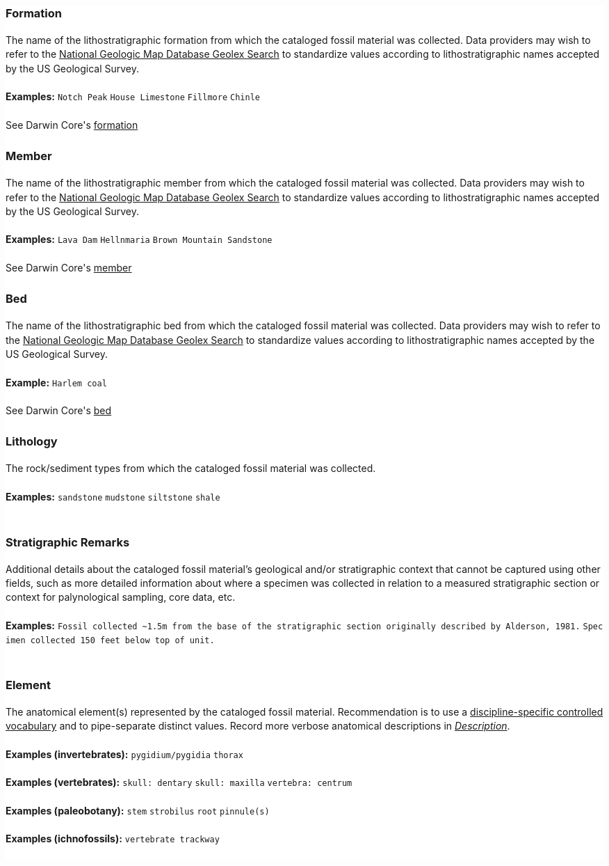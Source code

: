 ### Formation

The name of the lithostratigraphic formation from which the cataloged fossil material was collected. Data providers may wish to refer to the [National Geologic Map Database Geolex Search](https://ngmdb.usgs.gov/Geolex/search) to standardize values according to lithostratigraphic names accepted by the US Geological Survey.<br></br>
**Examples:** `Notch Peak` `House Limestone` `Fillmore` `Chinle`<br></br>
See Darwin Core's [formation](https://dwc.tdwg.org/terms/#dwc:formation)

### Member

The name of the lithostratigraphic member from which the cataloged fossil material was collected. Data providers may wish to refer to the [National Geologic Map Database Geolex Search](https://ngmdb.usgs.gov/Geolex/search) to standardize values according to lithostratigraphic names accepted by the US Geological Survey.<br></br>
**Examples:** `Lava Dam` `Hellnmaria` `Brown Mountain Sandstone`<br></br>
See Darwin Core's [member](https://dwc.tdwg.org/terms/#dwc:member)

### Bed

The name of the lithostratigraphic bed from which the cataloged fossil material was collected. Data providers may wish to refer to the [National Geologic Map Database Geolex Search](https://ngmdb.usgs.gov/Geolex/search) to standardize values according to lithostratigraphic names accepted by the US Geological Survey.<br></br>
**Example:** `Harlem coal`<br></br>
See Darwin Core's [bed](https://dwc.tdwg.org/terms/#dwc:bed)

### Lithology

The rock/sediment types from which the cataloged fossil material was collected.<br></br>
**Examples:** `sandstone` `mudstone` `siltstone` `shale`<br></br>

### Stratigraphic Remarks

Additional details about the cataloged fossil material’s geological and/or stratigraphic context that cannot be captured using other fields, such as more detailed information about where a specimen was collected in relation to a measured stratigraphic section or context for palynological sampling, core data, etc.<br></br>
**Examples:** `Fossil collected ~1.5m from the base of the stratigraphic section originally described by Alderson, 1981.` `Specimen collected 150 feet below top of unit.`<br></br>

### Element

The anatomical element(s) represented by the cataloged fossil material. Recommendation is to use a [discipline-specific controlled vocabulary](https://drive.google.com/drive/folders/1aNHpsLJLuVOubVmbohOZk2VbfDv3BlLH?usp=drive_link) and to pipe-separate distinct values. Record more verbose anatomical descriptions in [_Description_](#description).<br></br>
**Examples (invertebrates):** `pygidium/pygidia` `thorax`<br></br>
**Examples (vertebrates):** `skull: dentary` `skull: maxilla` `vertebra: centrum`<br></br>
**Examples (paleobotany):** `stem` `strobilus` `root` `pinnule(s)`<br></br>
**Examples (ichnofossils):** `vertebrate trackway`<br></br>
